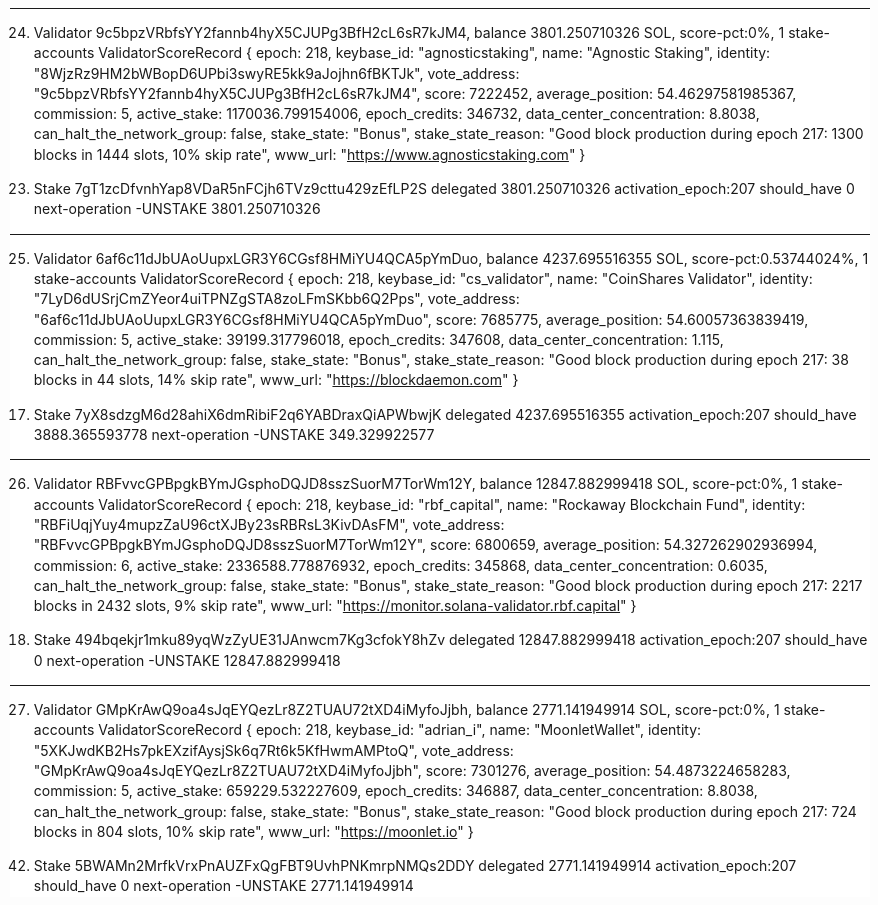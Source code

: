 -------------------------------------------------------------
24) Validator 9c5bpzVRbfsYY2fannb4hyX5CJUPg3BfH2cL6sR7kJM4, balance 3801.250710326 SOL, score-pct:0%, 1 stake-accounts
ValidatorScoreRecord { epoch: 218, keybase_id: "agnosticstaking", name: "Agnostic Staking", identity: "8WjzRz9HM2bWBopD6UPbi3swyRE5kk9aJojhn6fBKTJk", vote_address: "9c5bpzVRbfsYY2fannb4hyX5CJUPg3BfH2cL6sR7kJM4", score: 7222452, average_position: 54.46297581985367, commission: 5, active_stake: 1170036.799154006, epoch_credits: 346732, data_center_concentration: 8.8038, can_halt_the_network_group: false, stake_state: "Bonus", stake_state_reason: "Good block production during epoch 217: 1300 blocks in 1444 slots, 10% skip rate", www_url: "https://www.agnosticstaking.com" }
  23. Stake 7gT1zcDfvnhYap8VDaR5nFCjh6TVz9cttu429zEfLP2S delegated 3801.250710326 activation_epoch:207
 should_have 0 next-operation -UNSTAKE 3801.250710326

-------------------------------------------------------------
25) Validator 6af6c11dJbUAoUupxLGR3Y6CGsf8HMiYU4QCA5pYmDuo, balance 4237.695516355 SOL, score-pct:0.53744024%, 1 stake-accounts
ValidatorScoreRecord { epoch: 218, keybase_id: "cs_validator", name: "CoinShares Validator", identity: "7LyD6dUSrjCmZYeor4uiTPNZgSTA8zoLFmSKbb6Q2Pps", vote_address: "6af6c11dJbUAoUupxLGR3Y6CGsf8HMiYU4QCA5pYmDuo", score: 7685775, average_position: 54.60057363839419, commission: 5, active_stake: 39199.317796018, epoch_credits: 347608, data_center_concentration: 1.115, can_halt_the_network_group: false, stake_state: "Bonus", stake_state_reason: "Good block production during epoch 217: 38 blocks in 44 slots, 14% skip rate", www_url: "https://blockdaemon.com" }
  17. Stake 7yX8sdzgM6d28ahiX6dmRibiF2q6YABDraxQiAPWbwjK delegated 4237.695516355 activation_epoch:207
 should_have 3888.365593778 next-operation -UNSTAKE 349.329922577

-------------------------------------------------------------
26) Validator RBFvvcGPBpgkBYmJGsphoDQJD8sszSuorM7TorWm12Y, balance 12847.882999418 SOL, score-pct:0%, 1 stake-accounts
ValidatorScoreRecord { epoch: 218, keybase_id: "rbf_capital", name: "Rockaway Blockchain Fund", identity: "RBFiUqjYuy4mupzZaU96ctXJBy23sRBRsL3KivDAsFM", vote_address: "RBFvvcGPBpgkBYmJGsphoDQJD8sszSuorM7TorWm12Y", score: 6800659, average_position: 54.327262902936994, commission: 6, active_stake: 2336588.778876932, epoch_credits: 345868, data_center_concentration: 0.6035, can_halt_the_network_group: false, stake_state: "Bonus", stake_state_reason: "Good block production during epoch 217: 2217 blocks in 2432 slots, 9% skip rate", www_url: "https://monitor.solana-validator.rbf.capital" }
  18. Stake 494bqekjr1mku89yqWzZyUE31JAnwcm7Kg3cfokY8hZv delegated 12847.882999418 activation_epoch:207
 should_have 0 next-operation -UNSTAKE 12847.882999418

-------------------------------------------------------------
27) Validator GMpKrAwQ9oa4sJqEYQezLr8Z2TUAU72tXD4iMyfoJjbh, balance 2771.141949914 SOL, score-pct:0%, 1 stake-accounts
ValidatorScoreRecord { epoch: 218, keybase_id: "adrian_i", name: "MoonletWallet", identity: "5XKJwdKB2Hs7pkEXzifAysjSk6q7Rt6k5KfHwmAMPtoQ", vote_address: "GMpKrAwQ9oa4sJqEYQezLr8Z2TUAU72tXD4iMyfoJjbh", score: 7301276, average_position: 54.4873224658283, commission: 5, active_stake: 659229.532227609, epoch_credits: 346887, data_center_concentration: 8.8038, can_halt_the_network_group: false, stake_state: "Bonus", stake_state_reason: "Good block production during epoch 217: 724 blocks in 804 slots, 10% skip rate", www_url: "https://moonlet.io" }
  42. Stake 5BWAMn2MrfkVrxPnAUZFxQgFBT9UvhPNKmrpNMQs2DDY delegated 2771.141949914 activation_epoch:207
 should_have 0 next-operation -UNSTAKE 2771.141949914
